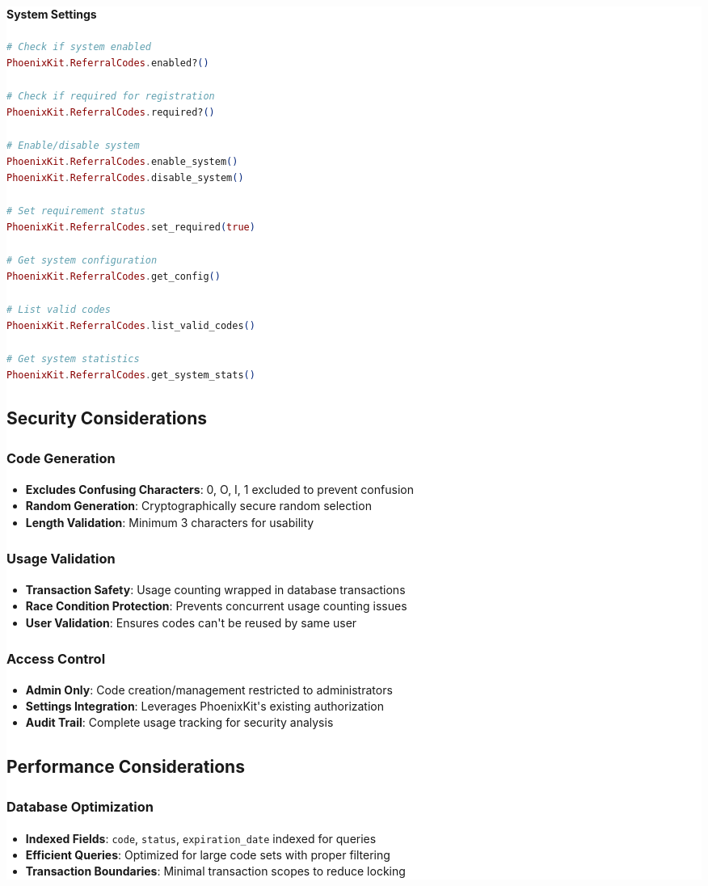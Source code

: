 #### System Settings
```elixir
# Check if system enabled
PhoenixKit.ReferralCodes.enabled?()

# Check if required for registration
PhoenixKit.ReferralCodes.required?()

# Enable/disable system
PhoenixKit.ReferralCodes.enable_system()
PhoenixKit.ReferralCodes.disable_system()

# Set requirement status
PhoenixKit.ReferralCodes.set_required(true)

# Get system configuration
PhoenixKit.ReferralCodes.get_config()

# List valid codes
PhoenixKit.ReferralCodes.list_valid_codes()

# Get system statistics
PhoenixKit.ReferralCodes.get_system_stats()
```

## Security Considerations

### Code Generation
- **Excludes Confusing Characters**: 0, O, I, 1 excluded to prevent confusion
- **Random Generation**: Cryptographically secure random selection
- **Length Validation**: Minimum 3 characters for usability

### Usage Validation
- **Transaction Safety**: Usage counting wrapped in database transactions
- **Race Condition Protection**: Prevents concurrent usage counting issues
- **User Validation**: Ensures codes can't be reused by same user

### Access Control
- **Admin Only**: Code creation/management restricted to administrators
- **Settings Integration**: Leverages PhoenixKit's existing authorization
- **Audit Trail**: Complete usage tracking for security analysis

## Performance Considerations

### Database Optimization
- **Indexed Fields**: `code`, `status`, `expiration_date` indexed for queries
- **Efficient Queries**: Optimized for large code sets with proper filtering
- **Transaction Boundaries**: Minimal transaction scopes to reduce locking
